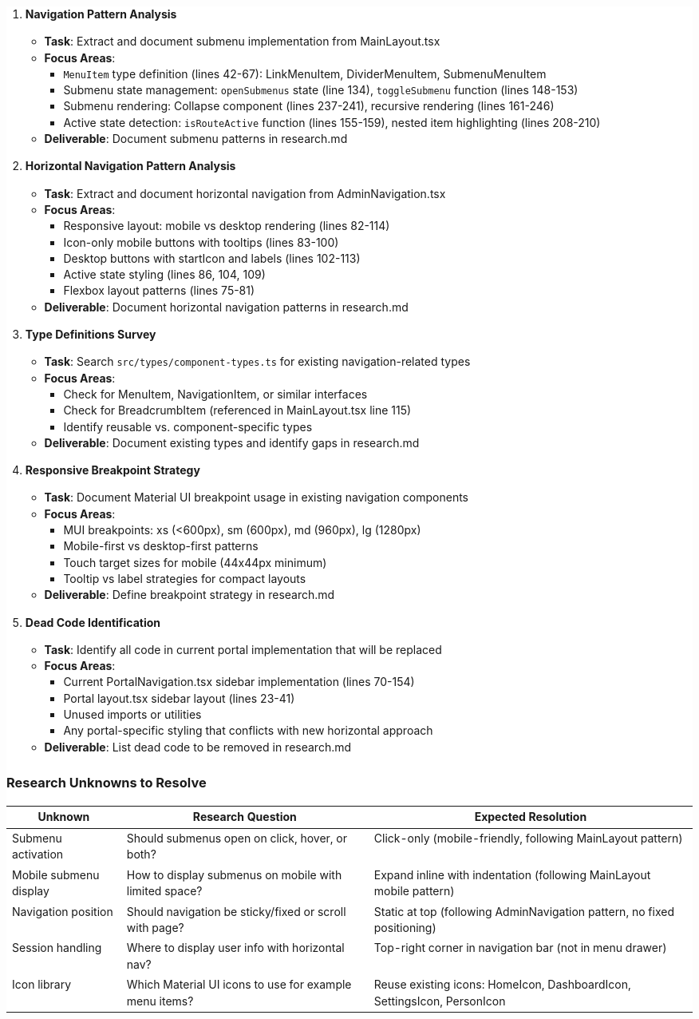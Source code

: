 1. **Navigation Pattern Analysis**
   - **Task**: Extract and document submenu implementation from MainLayout.tsx
   - **Focus Areas**:
     - `MenuItem` type definition (lines 42-67): LinkMenuItem, DividerMenuItem, SubmenuMenuItem
     - Submenu state management: `openSubmenus` state (line 134), `toggleSubmenu` function (lines 148-153)
     - Submenu rendering: Collapse component (lines 237-241), recursive rendering (lines 161-246)
     - Active state detection: `isRouteActive` function (lines 155-159), nested item highlighting (lines 208-210)
   - **Deliverable**: Document submenu patterns in research.md

2. **Horizontal Navigation Pattern Analysis**
   - **Task**: Extract and document horizontal navigation from AdminNavigation.tsx
   - **Focus Areas**:
     - Responsive layout: mobile vs desktop rendering (lines 82-114)
     - Icon-only mobile buttons with tooltips (lines 83-100)
     - Desktop buttons with startIcon and labels (lines 102-113)
     - Active state styling (lines 86, 104, 109)
     - Flexbox layout patterns (lines 75-81)
   - **Deliverable**: Document horizontal navigation patterns in research.md

3. **Type Definitions Survey**
   - **Task**: Search `src/types/component-types.ts` for existing navigation-related types
   - **Focus Areas**:
     - Check for MenuItem, NavigationItem, or similar interfaces
     - Check for BreadcrumbItem (referenced in MainLayout.tsx line 115)
     - Identify reusable vs. component-specific types
   - **Deliverable**: Document existing types and identify gaps in research.md

4. **Responsive Breakpoint Strategy**
   - **Task**: Document Material UI breakpoint usage in existing navigation components
   - **Focus Areas**:
     - MUI breakpoints: xs (<600px), sm (600px), md (960px), lg (1280px)
     - Mobile-first vs desktop-first patterns
     - Touch target sizes for mobile (44x44px minimum)
     - Tooltip vs label strategies for compact layouts
   - **Deliverable**: Define breakpoint strategy in research.md

5. **Dead Code Identification**
   - **Task**: Identify all code in current portal implementation that will be replaced
   - **Focus Areas**:
     - Current PortalNavigation.tsx sidebar implementation (lines 70-154)
     - Portal layout.tsx sidebar layout (lines 23-41)
     - Unused imports or utilities
     - Any portal-specific styling that conflicts with new horizontal approach
   - **Deliverable**: List dead code to be removed in research.md

### Research Unknowns to Resolve

| Unknown | Research Question | Expected Resolution |
|---------|------------------|---------------------|
| Submenu activation | Should submenus open on click, hover, or both? | Click-only (mobile-friendly, following MainLayout pattern) |
| Mobile submenu display | How to display submenus on mobile with limited space? | Expand inline with indentation (following MainLayout mobile pattern) |
| Navigation position | Should navigation be sticky/fixed or scroll with page? | Static at top (following AdminNavigation pattern, no fixed positioning) |
| Session handling | Where to display user info with horizontal nav? | Top-right corner in navigation bar (not in menu drawer) |
| Icon library | Which Material UI icons to use for example menu items? | Reuse existing icons: HomeIcon, DashboardIcon, SettingsIcon, PersonIcon |
